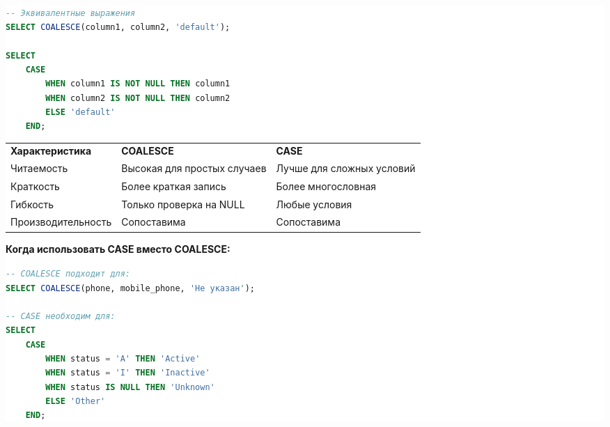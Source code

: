 ```sql
-- Эквивалентные выражения
SELECT COALESCE(column1, column2, 'default');

SELECT 
    CASE 
        WHEN column1 IS NOT NULL THEN column1
        WHEN column2 IS NOT NULL THEN column2
        ELSE 'default'
    END;
```

<table>
<tr>
<tr>
<td><strong>Характеристика</strong></td>
<td><strong>COALESCE</strong></td>
<td><strong>CASE</strong></td>
</tr>
<tr>
<td>Читаемость</td>
<td>Высокая для простых случаев</td>
<td>Лучше для сложных условий</td>
</tr>
<tr>
<td>Краткость</td>
<td>Более краткая запись</td>
<td>Более многословная</td>
</tr>
<tr>
<td>Гибкость</td>
<td>Только проверка на NULL</td>
<td>Любые условия</td>
</tr>
<tr>
<td>Производительность</td>
<td>Сопоставима</td>
<td>Сопоставима</td>
</tr>
</table>

**Когда использовать CASE вместо COALESCE:**
```sql
-- COALESCE подходит для:
SELECT COALESCE(phone, mobile_phone, 'Не указан');

-- CASE необходим для:
SELECT 
    CASE 
        WHEN status = 'A' THEN 'Active'
        WHEN status = 'I' THEN 'Inactive' 
        WHEN status IS NULL THEN 'Unknown'
        ELSE 'Other'
    END;
```
